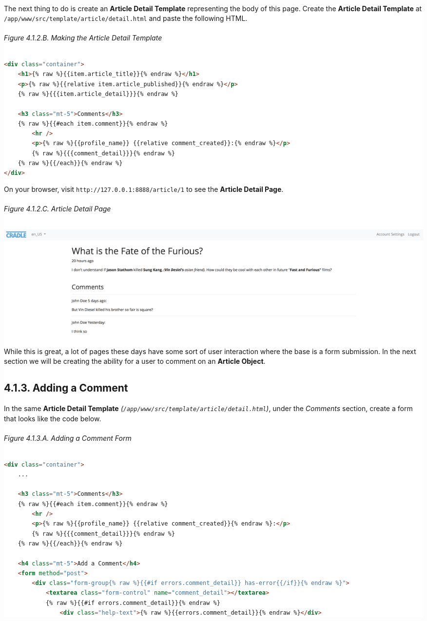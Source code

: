 The next thing to do is create an **Article Detail Template** representing the
body of this page. Create the **Article Detail Template** at
`/app/www/src/template/article/detail.html` and paste the following HTML.

###### Figure 4.1.2.B. Making the Article Detail Template
```html
<div class="container">
    <h1>{% raw %}{{item.article_title}}{% endraw %}</h1>
    <p>{% raw %}{{relative item.article_published}}{% endraw %}</p>
    {% raw %}{{{item.article_detail}}}{% endraw %}

    <h3 class="mt-5">Comments</h3>
    {% raw %}{{#each item.comment}}{% endraw %}
        <hr />
        <p>{% raw %}{{profile_name}} {{relative comment_created}}:{% endraw %}</p>
        {% raw %}{{{comment_detail}}}{% endraw %}
    {% raw %}{{/each}}{% endraw %}
</div>
```

On your browser, visit `http://127.0.0.1:8888/article/1` to see the
**Article Detail Page**.

###### Figure 4.1.2.C. Article Detail Page
![Article Detail Page](./assets/4.1.2.C.png)

While this is great, a lot of pages these days have some sort of user interaction
where the base is a form submission. In the next section we will be creating the
ability for a user to comment on an **Article Object**.

<a name="comment"></a>
## 4.1.3. Adding a Comment

In the same **Article Detail Template** *(`/app/www/src/template/article/detail.html`)*,
under the *Comments* section, create a form that looks like the code below.

###### Figure 4.1.3.A. Adding a Comment Form
```html
<div class="container">
    ...

    <h3 class="mt-5">Comments</h3>
    {% raw %}{{#each item.comment}}{% endraw %}
        <hr />
        <p>{% raw %}{{profile_name}} {{relative comment_created}}{% endraw %}:</p>
        {% raw %}{{{comment_detail}}}{% endraw %}
    {% raw %}{{/each}}{% endraw %}

    <h4 class="mt-5">Add a Comment</h4>
    <form method="post">
        <div class="form-group{% raw %}{{#if errors.comment_detail}} has-error{{/if}}{% endraw %}">
            <textarea class="form-control" name="comment_detail"></textarea>
            {% raw %}{{#if errors.comment_detail}}{% endraw %}
                <div class="help-text">{% raw %}{{errors.comment_detail}}{% endraw %}</div>
```
